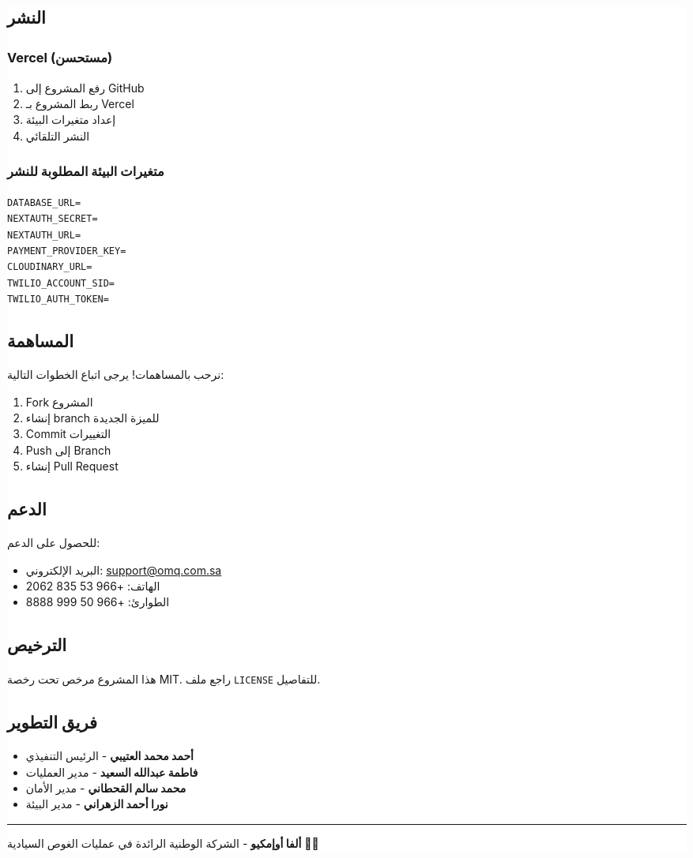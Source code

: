 ## النشر

### Vercel (مستحسن)
1. رفع المشروع إلى GitHub
2. ربط المشروع بـ Vercel
3. إعداد متغيرات البيئة
4. النشر التلقائي

### متغيرات البيئة المطلوبة للنشر
```env
DATABASE_URL=
NEXTAUTH_SECRET=
NEXTAUTH_URL=
PAYMENT_PROVIDER_KEY=
CLOUDINARY_URL=
TWILIO_ACCOUNT_SID=
TWILIO_AUTH_TOKEN=
```

## المساهمة

نرحب بالمساهمات! يرجى اتباع الخطوات التالية:

1. Fork المشروع
2. إنشاء branch للميزة الجديدة
3. Commit التغييرات
4. Push إلى Branch
5. إنشاء Pull Request

## الدعم

للحصول على الدعم:
- البريد الإلكتروني: support@omq.com.sa
- الهاتف: +966 53 835 2062
- الطوارئ: +966 50 999 8888

## الترخيص

هذا المشروع مرخص تحت رخصة MIT. راجع ملف `LICENSE` للتفاصيل.

## فريق التطوير

- **أحمد محمد العتيبي** - الرئيس التنفيذي
- **فاطمة عبدالله السعيد** - مدير العمليات
- **محمد سالم القحطاني** - مدير الأمان
- **نورا أحمد الزهراني** - مدير البيئة

---

**ألفا  أوإمكيو** - الشركة الوطنية الرائدة في عمليات الغوص السيادية 🏴‍☠️